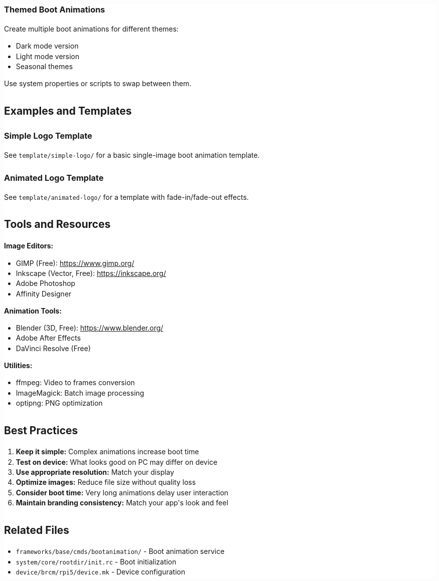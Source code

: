 ### Themed Boot Animations

Create multiple boot animations for different themes:
- Dark mode version
- Light mode version  
- Seasonal themes

Use system properties or scripts to swap between them.

## Examples and Templates

### Simple Logo Template

See `template/simple-logo/` for a basic single-image boot animation template.

### Animated Logo Template

See `template/animated-logo/` for a template with fade-in/fade-out effects.

## Tools and Resources

**Image Editors:**
- GIMP (Free): https://www.gimp.org/
- Inkscape (Vector, Free): https://inkscape.org/
- Adobe Photoshop
- Affinity Designer

**Animation Tools:**
- Blender (3D, Free): https://www.blender.org/
- Adobe After Effects
- DaVinci Resolve (Free)

**Utilities:**
- ffmpeg: Video to frames conversion
- ImageMagick: Batch image processing
- optipng: PNG optimization

## Best Practices

1. **Keep it simple:** Complex animations increase boot time
2. **Test on device:** What looks good on PC may differ on device
3. **Use appropriate resolution:** Match your display
4. **Optimize images:** Reduce file size without quality loss
5. **Consider boot time:** Very long animations delay user interaction
6. **Maintain branding consistency:** Match your app's look and feel

## Related Files

- `frameworks/base/cmds/bootanimation/` - Boot animation service
- `system/core/rootdir/init.rc` - Boot initialization
- `device/brcm/rpi5/device.mk` - Device configuration
